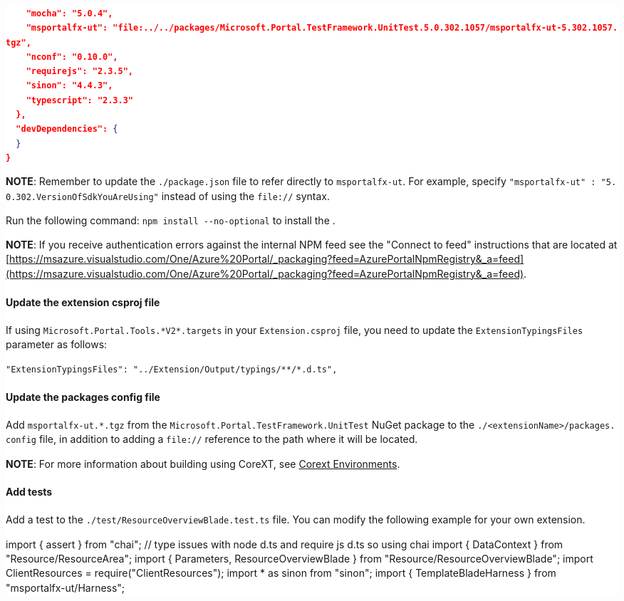 ```json
    "mocha": "5.0.4",
    "msportalfx-ut": "file:../../packages/Microsoft.Portal.TestFramework.UnitTest.5.0.302.1057/msportalfx-ut-5.302.1057.tgz",
    "nconf": "0.10.0",
    "requirejs": "2.3.5",
    "sinon": "4.4.3",
    "typescript": "2.3.3"
  },
  "devDependencies": {
  }
}
```

**NOTE**: Remember to update the `./package.json` file to refer directly to `msportalfx-ut`.  For example, specify `"msportalfx-ut" : "5.0.302.VersionOfSdkYouAreUsing"` instead of using the `file://` syntax.

Run the following command: `npm install --no-optional` to install the       .

**NOTE**: If you receive authentication errors against the internal NPM feed see the "Connect to feed" instructions that are located at  [https://msazure.visualstudio.com/One/Azure%20Portal/_packaging?feed=AzurePortalNpmRegistry&_a=feed](https://msazure.visualstudio.com/One/Azure%20Portal/_packaging?feed=AzurePortalNpmRegistry&_a=feed).

<a name="unit-test-framework-creating-a-project-from-scratch-build-time-configuration-update-the-extension-csproj-file"></a>
#### Update the extension csproj file

If using `Microsoft.Portal.Tools.*V2*.targets` in your `Extension.csproj` file, you need to update the `ExtensionTypingsFiles` parameter as follows:

`"ExtensionTypingsFiles": "../Extension/Output/typings/**/*.d.ts",`

<a name="unit-test-framework-creating-a-project-from-scratch-build-time-configuration-update-the-packages-config-file"></a>
#### Update the packages config file

Add `msportalfx-ut.*.tgz` from the `Microsoft.Portal.TestFramework.UnitTest` NuGet package to the `./<extensionName>/packages.config` file, in addition to adding a `file://` reference to the path where it will be located.

**NOTE**: For more information about building using CoreXT, see [Corext Environments](#corext-environments).

<a name="unit-test-framework-creating-a-project-from-scratch-build-time-configuration-add-tests"></a>
#### Add tests

Add a test to the `./test/ResourceOverviewBlade.test.ts` file.  You can modify the following example for your own extension.
   
 import { assert } from "chai"; // type issues with node d.ts and require js d.ts so using chai
import { DataContext } from "Resource/ResourceArea";
import { Parameters, ResourceOverviewBlade } from "Resource/ResourceOverviewBlade";
import ClientResources = require("ClientResources");
import * as sinon from "sinon";
import { TemplateBladeHarness } from "msportalfx-ut/Harness";
